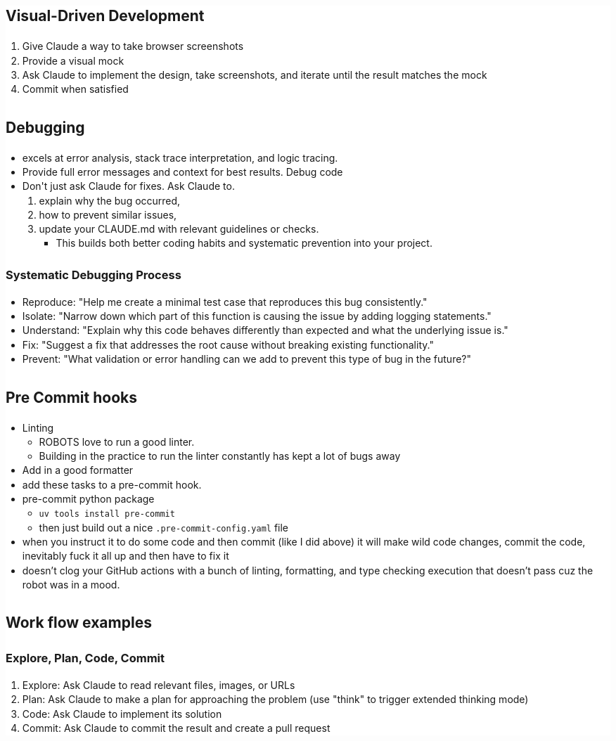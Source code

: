 ## Visual-Driven Development

1. Give Claude a way to take browser screenshots
2. Provide a visual mock
3. Ask Claude to implement the design, take screenshots, and iterate until the result matches the mock
4. Commit when satisfied

## Debugging

* excels at error analysis, stack trace interpretation, and logic tracing.
* Provide full error messages and context for best results. Debug code
* Don't just ask Claude for fixes. Ask Claude to.
  1. explain why the bug occurred,
  2. how to prevent similar issues,
  3. update your CLAUDE.md with relevant guidelines or checks.
     * This builds both better coding habits and systematic prevention into your project.

### Systematic Debugging Process

* Reproduce: "Help me create a minimal test case that reproduces this bug consistently."
* Isolate: "Narrow down which part of this function is causing the issue by adding logging statements."
* Understand: "Explain why this code behaves differently than expected and what the underlying issue is."
* Fix: "Suggest a fix that addresses the root cause without breaking existing functionality."
* Prevent: "What validation or error handling can we add to prevent this type of bug in the future?"

## Pre Commit hooks

* Linting
  * ROBOTS love to run a good linter.
  * Building in the practice to run the linter constantly has kept a lot of bugs away
* Add in a good formatter
* add these tasks to a pre-commit hook.
* pre-commit python package
  * `uv tools install pre-commit`
  * then just build out a nice `.pre-commit-config.yaml` file
* when you instruct it to do some code and then commit (like I did above) it will make wild code changes, commit the code, inevitably fuck it all up and then have to fix it
* doesn’t clog your GitHub actions with a bunch of linting, formatting, and type checking execution that doesn’t pass cuz the robot was in a mood.

## Work flow examples

### Explore, Plan, Code, Commit

1. Explore: Ask Claude to read relevant files, images, or URLs
2. Plan: Ask Claude to make a plan for approaching the problem (use "think" to trigger extended thinking mode)
3. Code: Ask Claude to implement its solution
4. Commit: Ask Claude to commit the result and create a pull request

